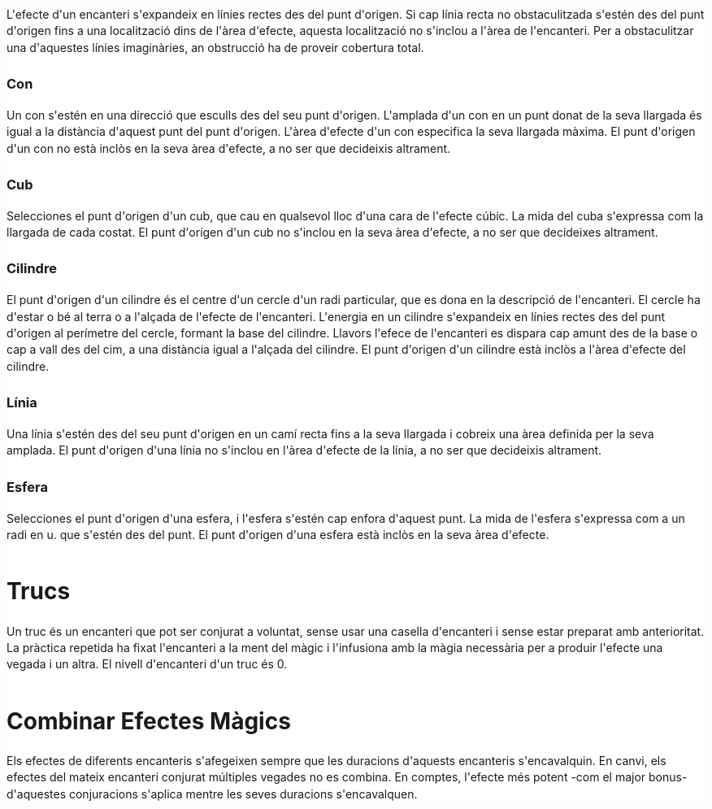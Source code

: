 L'efecte d'un encanteri s'expandeix en línies rectes des del punt d'origen. Si cap línia recta no obstaculitzada s'estén des del punt d'origen fins a una localització dins de l'àrea d'efecte, aquesta localització no s'inclou a l'àrea de l'encanteri. Per a obstaculitzar una d'aquestes línies imaginàries, an obstrucció ha de proveir cobertura total.

### Con
Un con s'estén en una direcció que esculls des del seu punt d'origen. L'amplada d'un con en un punt donat de la seva llargada és igual a la distància d'aquest punt del punt d'origen. L'àrea d'efecte d'un con especifica la seva llargada màxima.
El punt d'origen d'un con no està inclòs en la seva àrea d'efecte, a no ser que decideixis altrament.
### Cub
Selecciones el punt d'origen d'un cub, que cau en qualsevol lloc d'una cara de l'efecte cúbic. La mida del cuba s'expressa com la llargada de cada costat.
El punt d'origen d'un cub no s'inclou en la seva àrea d'efecte, a no ser que decideixes altrament.
### Cilindre
El punt d'origen d'un cilindre és el centre d'un cercle d'un radi particular, que es dona en la descripció de l'encanteri. El cercle ha d'estar o bé al terra o a l'alçada de l'efecte de l'encanteri. L'energia en un cilindre s'expandeix en línies rectes des del punt d'origen al perímetre del cercle, formant la base del cilindre. Llavors l'efece de l'encanteri es dispara cap amunt des de la base o cap a vall des del cim, a una distància igual a l'alçada del cilindre.
El punt d'origen d'un cilindre està inclòs a l'àrea d'efecte del cilindre.
### Línia
Una línia s'estén des del seu punt d'origen en un camí recta fins a la seva llargada i cobreix una àrea definida per la seva amplada.
El punt d'origen d'una línia no s'inclou en l'àrea d'efecte de la línia, a no ser que decideixis altrament.
### Esfera
Selecciones el punt d'origen d'una esfera, i l'esfera s'estén cap enfora d'aquest punt. La mida de l'esfera s'expressa com a un radi en u. que s'estén des del punt.
El punt d'origen d'una esfera està inclòs en la seva àrea d'efecte.


# Trucs

Un truc és un encanteri que pot ser conjurat a voluntat, sense usar una casella d'encanteri i sense estar preparat amb anterioritat. La pràctica repetida ha fixat l'encanteri a la ment del màgic i l'infusiona amb la màgia necessària per a produir l'efecte una vegada i un altra. El nivell d'encanteri d'un truc és 0.


# Combinar Efectes Màgics

Els efectes de diferents encanteris s'afegeixen sempre que les duracions d'aquests encanteris s'encavalquin. En canvi, els efectes del mateix encanteri conjurat múltiples vegades no es combina. En comptes, l'efecte més potent -com el major bonus- d'aquestes conjuracions s'aplica mentre les seves duracions s'encavalquen.
